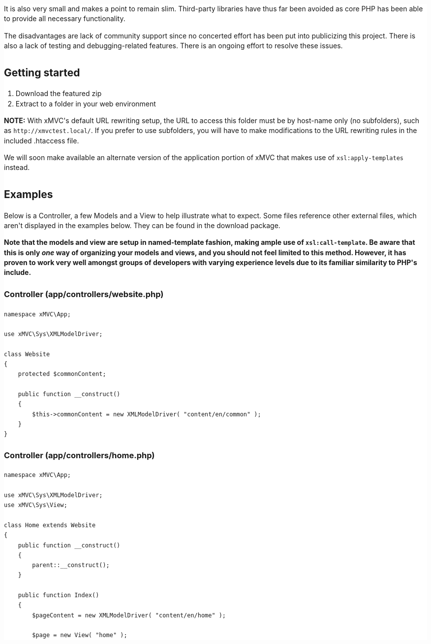 It is also very small and makes a point to remain slim. Third-party libraries have thus far been avoided as core PHP has been able to provide all necessary functionality.

The disadvantages are lack of community support since no concerted effort has been put into publicizing this project.  There is also a lack of testing and debugging-related features.  There is an ongoing effort to resolve these issues.

## Getting started ##

  1. Download the featured zip
  1. Extract to a folder in your web environment

**NOTE:** With xMVC's default URL rewriting setup, the URL to access this folder must be by host-name only (no subfolders), such as `http://xmvctest.local/`.  If you prefer to use subfolders, you will have to make modifications to the URL rewriting rules in the included .htaccess file.

We will soon make available an alternate version of the application portion of xMVC that makes use of `xsl:apply-templates` instead.

## Examples ##

Below is a Controller, a few Models and a View to help illustrate what to expect.  Some files reference other external files, which aren't displayed in the examples below.  They can be found in the download package.

**Note that the models and view are setup in named-template fashion, making ample use of `xsl:call-template`. Be aware that this is only _one_ way of organizing your models and views, and you should not feel limited to this method. However, it has proven to work very well amongst groups of developers with varying experience levels due to its familiar similarity to PHP's include.**

### Controller (app/controllers/website.php) ###
```
namespace xMVC\App;

use xMVC\Sys\XMLModelDriver;

class Website
{
	protected $commonContent;

	public function __construct()
	{
		$this->commonContent = new XMLModelDriver( "content/en/common" );
	}
}
```
### Controller (app/controllers/home.php) ###
```
namespace xMVC\App;

use xMVC\Sys\XMLModelDriver;
use xMVC\Sys\View;

class Home extends Website
{
	public function __construct()
	{
		parent::__construct();
	}

	public function Index()
	{
		$pageContent = new XMLModelDriver( "content/en/home" );

		$page = new View( "home" );
```